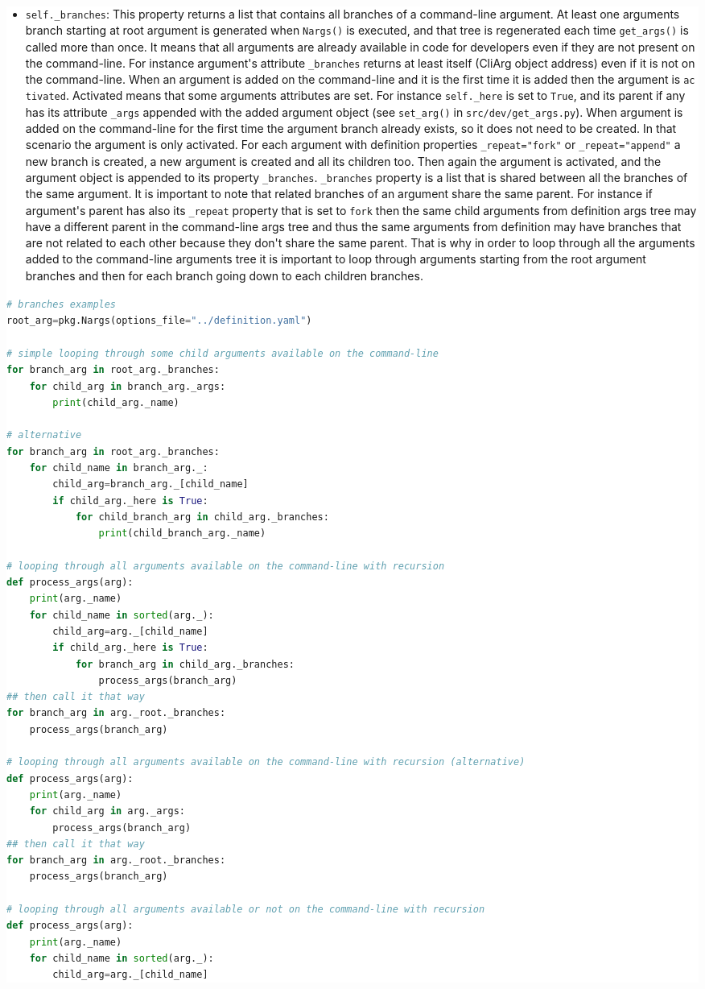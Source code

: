 - `self._branches`: This property returns a list that contains all branches of a command-line argument. At least one arguments branch starting at root argument is generated when `Nargs()` is executed, and that tree is regenerated each time `get_args()` is called more than once. It means that all arguments are already available in code for developers even if they are not present on the command-line. For instance argument's attribute `_branches` returns at least itself (CliArg object address) even if it is not on the command-line. When an argument is added on the command-line and it is the first time it is added then the argument is `activated`. Activated means that some arguments attributes are set. For instance `self._here` is set to `True`, and its parent if any has its attribute `_args` appended with the added argument object (see `set_arg()` in `src/dev/get_args.py`). When argument is added on the command-line for the first time the argument branch already exists, so it does not need to be created. In that scenario the argument is only activated. For each argument with definition properties `_repeat="fork"` or `_repeat="append"` a new branch is created, a new argument is created and all its children too. Then again the argument is activated, and the argument object is appended to its property `_branches`. `_branches` property is a list that is shared between all the branches of the same argument. It is important to note that related branches of an argument share the same parent. For instance if argument's parent has also its `_repeat` property that is set to `fork` then the same child arguments from definition args tree may have a different parent in the command-line args tree and thus the same arguments from definition may have branches that are not related to each other because they don't share the same parent. That is why in order to loop through all the arguments added to the command-line arguments tree it is important to loop through arguments starting from the root argument branches and then for each branch going down to each children branches.  
```python
# branches examples
root_arg=pkg.Nargs(options_file="../definition.yaml")

# simple looping through some child arguments available on the command-line
for branch_arg in root_arg._branches:
    for child_arg in branch_arg._args:
        print(child_arg._name)

# alternative
for branch_arg in root_arg._branches:
    for child_name in branch_arg._:
        child_arg=branch_arg._[child_name]
        if child_arg._here is True:
            for child_branch_arg in child_arg._branches:
                print(child_branch_arg._name)

# looping through all arguments available on the command-line with recursion
def process_args(arg):
    print(arg._name)
    for child_name in sorted(arg._):
        child_arg=arg._[child_name]
        if child_arg._here is True:
            for branch_arg in child_arg._branches:
                process_args(branch_arg)
## then call it that way
for branch_arg in arg._root._branches:
    process_args(branch_arg)

# looping through all arguments available on the command-line with recursion (alternative)
def process_args(arg):
    print(arg._name)
    for child_arg in arg._args:
        process_args(branch_arg)
## then call it that way
for branch_arg in arg._root._branches:
    process_args(branch_arg)

# looping through all arguments available or not on the command-line with recursion
def process_args(arg):
    print(arg._name)
    for child_name in sorted(arg._):
        child_arg=arg._[child_name]
```